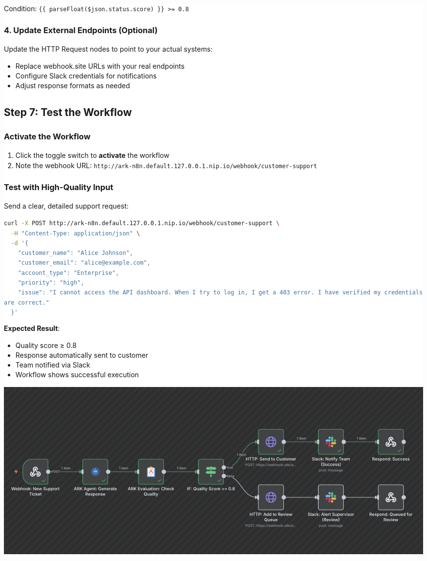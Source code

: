 Condition: `{{ parseFloat($json.status.score) }} >= 0.8`

### 4. Update External Endpoints (Optional)

Update the HTTP Request nodes to point to your actual systems:
- Replace webhook.site URLs with your real endpoints
- Configure Slack credentials for notifications
- Adjust response formats as needed

## Step 7: Test the Workflow

### Activate the Workflow

1. Click the toggle switch to **activate** the workflow
2. Note the webhook URL: `http://ark-n8n.default.127.0.0.1.nip.io/webhook/customer-support`

### Test with High-Quality Input

Send a clear, detailed support request:

```bash
curl -X POST http://ark-n8n.default.127.0.0.1.nip.io/webhook/customer-support \
  -H "Content-Type: application/json" \
  -d '{
    "customer_name": "Alice Johnson",
    "customer_email": "alice@example.com",
    "account_type": "Enterprise",
    "priority": "high",
    "issue": "I cannot access the API dashboard. When I try to log in, I get a 403 error. I have verified my credentials are correct."
  }'
```

**Expected Result**: 
- Quality score ≥ 0.8
- Response automatically sent to customer
- Team notified via Slack
- Workflow shows successful execution

![Successful Execution](./samples/image/6_n8n_successful.png)
